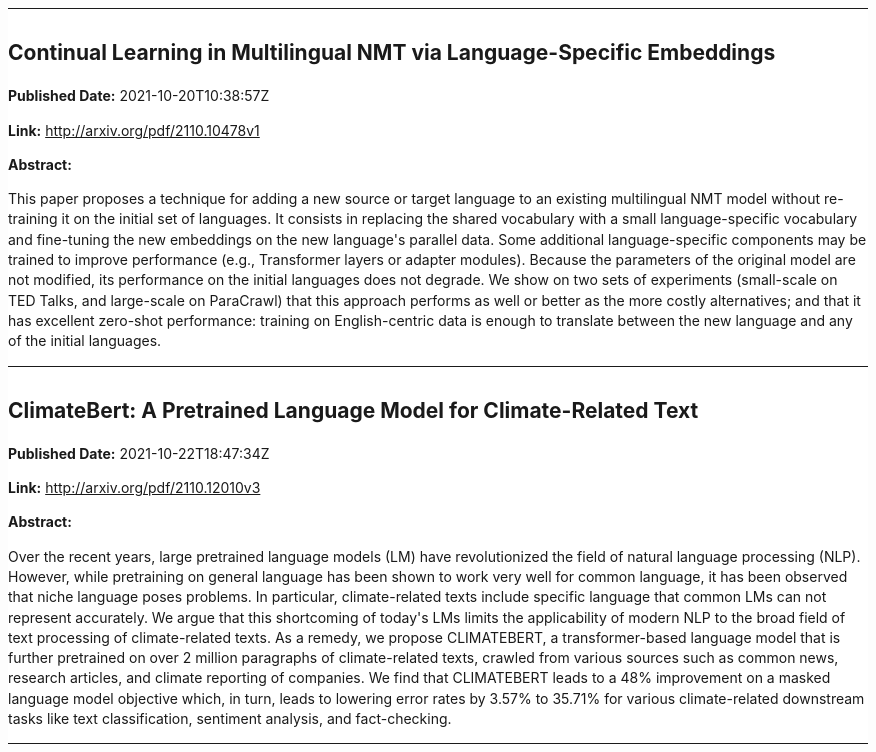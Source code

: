 
---

## Continual Learning in Multilingual NMT via Language-Specific Embeddings

**Published Date:** 2021-10-20T10:38:57Z

**Link:** http://arxiv.org/pdf/2110.10478v1

**Abstract:**

  This paper proposes a technique for adding a new source or target language to
an existing multilingual NMT model without re-training it on the initial set of
languages. It consists in replacing the shared vocabulary with a small
language-specific vocabulary and fine-tuning the new embeddings on the new
language's parallel data. Some additional language-specific components may be
trained to improve performance (e.g., Transformer layers or adapter modules).
Because the parameters of the original model are not modified, its performance
on the initial languages does not degrade. We show on two sets of experiments
(small-scale on TED Talks, and large-scale on ParaCrawl) that this approach
performs as well or better as the more costly alternatives; and that it has
excellent zero-shot performance: training on English-centric data is enough to
translate between the new language and any of the initial languages.


---

## ClimateBert: A Pretrained Language Model for Climate-Related Text

**Published Date:** 2021-10-22T18:47:34Z

**Link:** http://arxiv.org/pdf/2110.12010v3

**Abstract:**

  Over the recent years, large pretrained language models (LM) have
revolutionized the field of natural language processing (NLP). However, while
pretraining on general language has been shown to work very well for common
language, it has been observed that niche language poses problems. In
particular, climate-related texts include specific language that common LMs can
not represent accurately. We argue that this shortcoming of today's LMs limits
the applicability of modern NLP to the broad field of text processing of
climate-related texts. As a remedy, we propose CLIMATEBERT, a transformer-based
language model that is further pretrained on over 2 million paragraphs of
climate-related texts, crawled from various sources such as common news,
research articles, and climate reporting of companies. We find that CLIMATEBERT
leads to a 48% improvement on a masked language model objective which, in turn,
leads to lowering error rates by 3.57% to 35.71% for various climate-related
downstream tasks like text classification, sentiment analysis, and
fact-checking.


---
